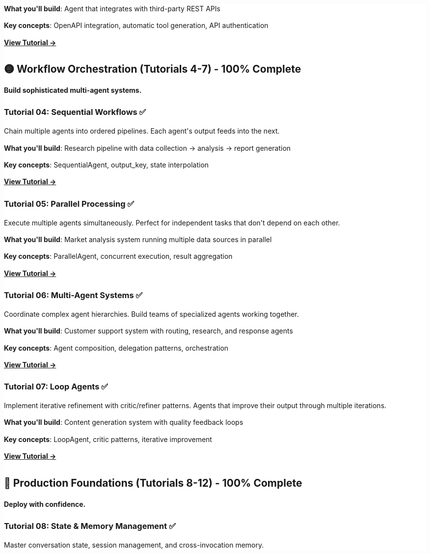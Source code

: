**What you'll build**: Agent that integrates with third-party REST APIs

**Key concepts**: OpenAPI integration, automatic tool generation, API authentication

**[View Tutorial →](https://raphaelmansuy.github.io/adk_training/docs/openapi_tools)**

## 🟡 Workflow Orchestration (Tutorials 4-7) - 100% Complete

**Build sophisticated multi-agent systems.**

### Tutorial 04: Sequential Workflows ✅
Chain multiple agents into ordered pipelines. Each agent's output feeds into the next.

**What you'll build**: Research pipeline with data collection → analysis → report generation

**Key concepts**: SequentialAgent, output_key, state interpolation

**[View Tutorial →](https://raphaelmansuy.github.io/adk_training/docs/sequential_workflows)**

### Tutorial 05: Parallel Processing ✅
Execute multiple agents simultaneously. Perfect for independent tasks that don't depend on each other.

**What you'll build**: Market analysis system running multiple data sources in parallel

**Key concepts**: ParallelAgent, concurrent execution, result aggregation

**[View Tutorial →](https://raphaelmansuy.github.io/adk_training/docs/parallel_processing)**

### Tutorial 06: Multi-Agent Systems ✅
Coordinate complex agent hierarchies. Build teams of specialized agents working together.

**What you'll build**: Customer support system with routing, research, and response agents

**Key concepts**: Agent composition, delegation patterns, orchestration

**[View Tutorial →](https://raphaelmansuy.github.io/adk_training/docs/multi_agent_systems)**

### Tutorial 07: Loop Agents ✅
Implement iterative refinement with critic/refiner patterns. Agents that improve their output through multiple iterations.

**What you'll build**: Content generation system with quality feedback loops

**Key concepts**: LoopAgent, critic patterns, iterative improvement

**[View Tutorial →](https://raphaelmansuy.github.io/adk_training/docs/loop_agents)**

## 🔴 Production Foundations (Tutorials 8-12) - 100% Complete

**Deploy with confidence.**

### Tutorial 08: State & Memory Management ✅
Master conversation state, session management, and cross-invocation memory.
